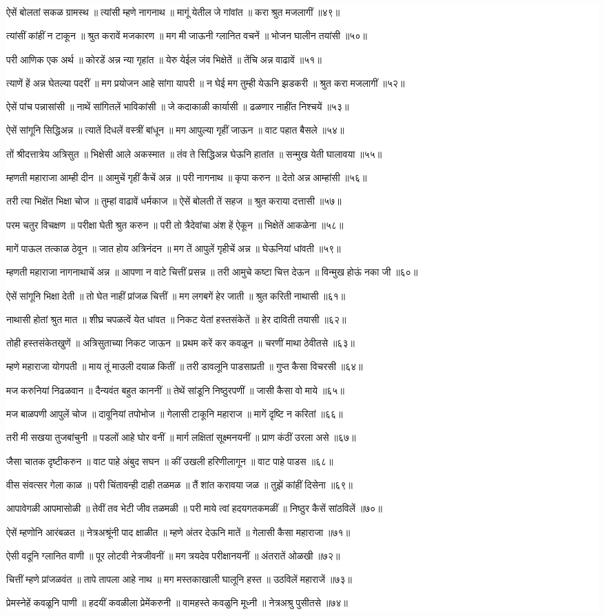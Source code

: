 ऐसें बोलतां सकळ ग्रामस्थ ॥ त्यांसी म्हणे नागनाथ ॥ मागूं येतील जे गांवांत ॥ करा श्रुत मजलागीं ॥४९॥

त्यांसीं कांहीं न टाकून ॥ श्रुत करावें मजकारण ॥ मग मी जाऊनी ग्लानित वचनें ॥ भोजन घालीन तयांसी ॥५०॥

परी आणिक एक अर्थ ॥ कोरडें अन्न न्या गृहांत ॥ येरु येईल जंव भिक्षेतें ॥ तेंचि अन्न वाढावें ॥५१॥

त्याणें हें अन्न घेतल्या पदरीं ॥ मग प्रयोजन आहे सांगा यापरी ॥ न घेई मग तुम्ही येऊनि झडकरी ॥ श्रुत करा मजलागीं ॥५२॥

ऐसें पांच पन्नासांसी ॥ नाथें सांगितलें भाविकांसी ॥ जे कदाकाळी कार्यासी ॥ ढळणार नाहींत निश्चयें ॥५३॥

ऐसें सांगूनि सिद्धिअन्न ॥ त्यातें दिधलें वस्त्रीं बांधून ॥ मग आपुल्या गृहीं जाऊन ॥ वाट पहात बैसले ॥५४॥

तों श्रीदत्तात्रेय अत्रिसुत ॥ भिक्षेसी आले अकस्मात ॥ तंव ते सिद्धिअन्न घेऊनि हातांत ॥ सन्मुख येती घालावया ॥५५॥

म्हणती महाराजा आम्ही दीन ॥ आमुचें गृहीं कैचें अन्न ॥ परी नागनाथ ॥ कृपा करुन ॥ देतो अन्न आम्हांसी ॥५६॥

तरी त्या भिक्षेंत भिक्षा चोज ॥ तुम्हां वाढावें धर्मकाज ॥ ऐसें बोलती तें सहज ॥ श्रुत कराया दत्तासी ॥५७॥

परम चतुर विचक्षण ॥ परीक्षा घेती श्रुत करुन ॥ परी तो त्रैदेवांचा अंश हें ऐकून ॥ भिक्षेतें आकळेना ॥५८॥

मागें पाऊल तत्काळ ठेवून ॥ जात होय अत्रिनंदन ॥ मग तें आपुलें गृहीचें अन्न ॥ घेऊनियां धांवती ॥५९॥

म्हणती महाराजा नागनाथाचें अन्न ॥ आपणा न वाटे चित्तीं प्रसन्न ॥ तरी आमुचे कष्टा चित्त देऊन ॥ विन्मुख होऊं नका जी ॥६०॥

ऐसें सांगूनि भिक्षा देती ॥ तो घेत नाहीं प्रांजळ चित्तीं ॥ मग लगबगें हेर जाती ॥ श्रुत करिती नाथासी ॥६१॥

नाथासी होतां श्रुत मात ॥ शीघ्र चपळत्वें येत धांवत ॥ निकट येतां हस्तसंकेतें ॥ हेर दाविती तयासी ॥६२॥

तोही हस्तसंकेतखुणें ॥ अत्रिसुताच्या निकट जाऊन ॥ प्रथम करें कर कवळून ॥ चरणीं माथा ठेवीतसे ॥६३॥

म्हणे महाराजा योगपती ॥ माय तूं माउली दयाळ कितीं ॥ तरी डावलूनि पाडसाप्रती ॥ गुप्त कैसा विचरसी ॥६४॥

मज करुनियां निढळवान ॥ दैन्यवंत बहुत काननीं ॥ तेथें सांडूनि निष्ठुरपणीं ॥ जासी कैसा वो माये ॥६५॥

मज बाळपणी आपुलें चोज ॥ दावूनियां तपोभोज ॥ गेलासी टाकूनि महाराज ॥ मागें दृष्टि न करितां ॥६६॥

तरी मी सखया तुजबांचुनी ॥ पडलों आहे घोर वनीं ॥ मार्ग लक्षितां सूक्ष्मनयनीं ॥ प्राण कंठीं उरला असे ॥६७॥

जैसा चातक दृष्टीकरुन ॥ वाट पाहे अंबुद सघन ॥ कीं उखली हरिणीलागून ॥ वाट पाहे पाडस ॥६८॥

वीस संवत्सर गेला काळ ॥ परी चिंतावन्ही दाही तळमळ ॥ तैं शांत करावया जळ ॥ तुझें कांहीं दिसेना ॥६९॥

आपावेगळी आपमासोळी ॥ तेवीं तव भेटी जीव तळमळी ॥ परी माये त्वां हदयगतकमळीं ॥ निष्ठुर कैसें सांठविलें ॥७०॥

ऐसें म्हणोनि आरंबळत ॥ नेत्रअश्रूंनी पाद क्षाळीत ॥ म्हणे अंतर देऊनि मातें ॥ गेलासी कैसा महाराजा ॥७१॥

ऐसी वदूनि ग्लानित वाणी ॥ पूर लोटवी नेत्रजीवनीं ॥ मग त्रयदेव परीक्षानयनीं ॥ अंतरातें ओळखी ॥७२॥

चित्तीं म्हणे प्रांजळवंत ॥ तापे तापला आहे नाथ ॥ मग मस्तकाखाली घालूनि हस्त ॥ उठविलें महाराजें ॥७३॥

प्रेमस्नेहें कवळूनि पाणी ॥ हदयीं कवळीला प्रेमेंकरुनी ॥ वामहस्ते कवळुनि मूध्नी ॥ नेत्रअश्रु पुसीतसे ॥७४॥
